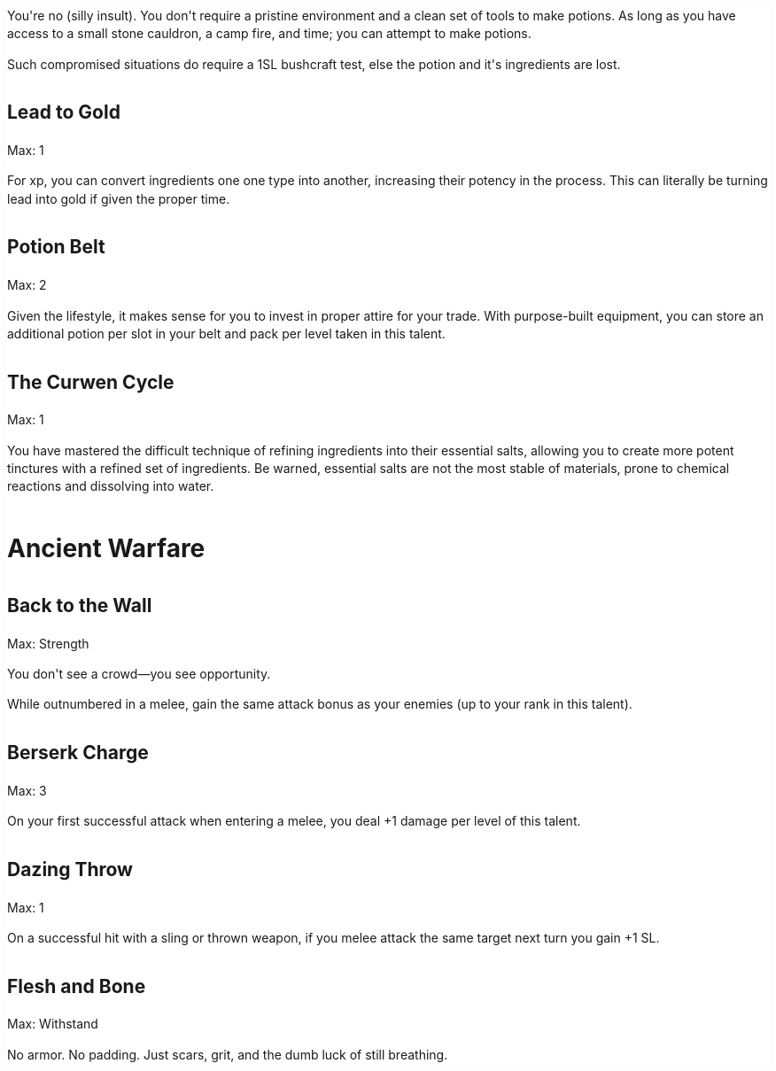 You're no (silly insult). You don't require a pristine environment and a clean set of tools to make potions. As long as you have access to a small stone cauldron, a camp fire, and time; you can attempt to make potions.

Such compromised situations do require a 1SL bushcraft test, else the potion and it's ingredients are lost.
## Lead to Gold
Max: 1

For xp, you can convert ingredients one one type into another, increasing their potency in the process. This can literally be turning lead into gold if given the proper time.
## Potion Belt
Max: 2

Given the lifestyle, it makes sense for you to invest in proper attire for your trade. With purpose-built equipment, you can store an additional potion per slot in your belt and pack per level taken in this talent.
## The Curwen Cycle
Max: 1

You have mastered the difficult technique of refining ingredients into their essential salts, allowing you to create more potent tinctures with a refined set of ingredients. Be warned, essential salts are not the most stable of materials, prone to chemical reactions and dissolving into water.
# Ancient Warfare

## Back to the Wall
Max: Strength  

You don't see a crowd—you see opportunity.

While outnumbered in a melee, gain the same attack bonus as your enemies (up to your rank in this talent).
## Berserk Charge
Max: 3

On your first successful attack when entering a melee, you deal +1 damage per level of this talent.
## Dazing Throw
Max: 1


On a successful hit with a sling or thrown weapon, if you melee attack the same target next turn you gain +1 SL.
## Flesh and Bone
Max: Withstand

No armor. No padding. Just scars, grit, and the dumb luck of still breathing.
